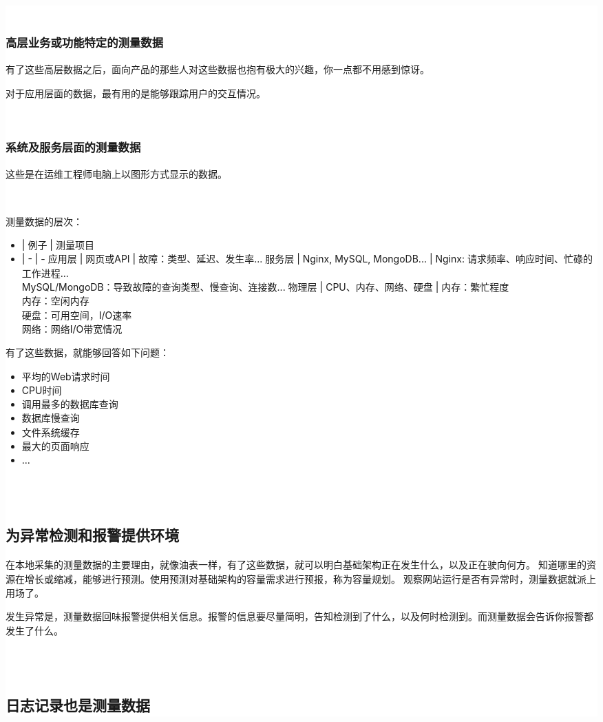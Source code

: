 
<br>


### 高层业务或功能特定的测量数据


有了这些高层数据之后，面向产品的那些人对这些数据也抱有极大的兴趣，你一点都不用感到惊讶。

对于应用层面的数据，最有用的是能够跟踪用户的交互情况。


<br>


### 系统及服务层面的测量数据


这些是在运维工程师电脑上以图形方式显示的数据。

<br>

测量数据的层次：

- | 例子 | 测量项目
- | - | -
应用层 | 网页或API | 故障：类型、延迟、发生率...
服务层 | Nginx, MySQL, MongoDB... | Nginx: 请求频率、响应时间、忙碌的工作进程... <br> MySQL/MongoDB：导致故障的查询类型、慢查询、连接数...
物理层 | CPU、内存、网络、硬盘 | 内存：繁忙程度 <br> 内存：空闲内存 <br> 硬盘：可用空间，I/O速率 <br> 网络：网络I/O带宽情况

有了这些数据，就能够回答如下问题：

- 平均的Web请求时间
- CPU时间
- 调用最多的数据库查询
- 数据库慢查询
- 文件系统缓存
- 最大的页面响应
- ...


<br>
<br/>


## 为异常检测和报警提供环境


在本地采集的测量数据的主要理由，就像油表一样，有了这些数据，就可以明白基础架构正在发生什么，以及正在驶向何方。
知道哪里的资源在增长或缩减，能够进行预测。使用预测对基础架构的容量需求进行预报，称为容量规划。
观察网站运行是否有异常时，测量数据就派上用场了。

发生异常是，测量数据回味报警提供相关信息。报警的信息要尽量简明，告知检测到了什么，以及何时检测到。而测量数据会告诉你报警都发生了什么。


<br>
<br/>


## 日志记录也是测量数据
